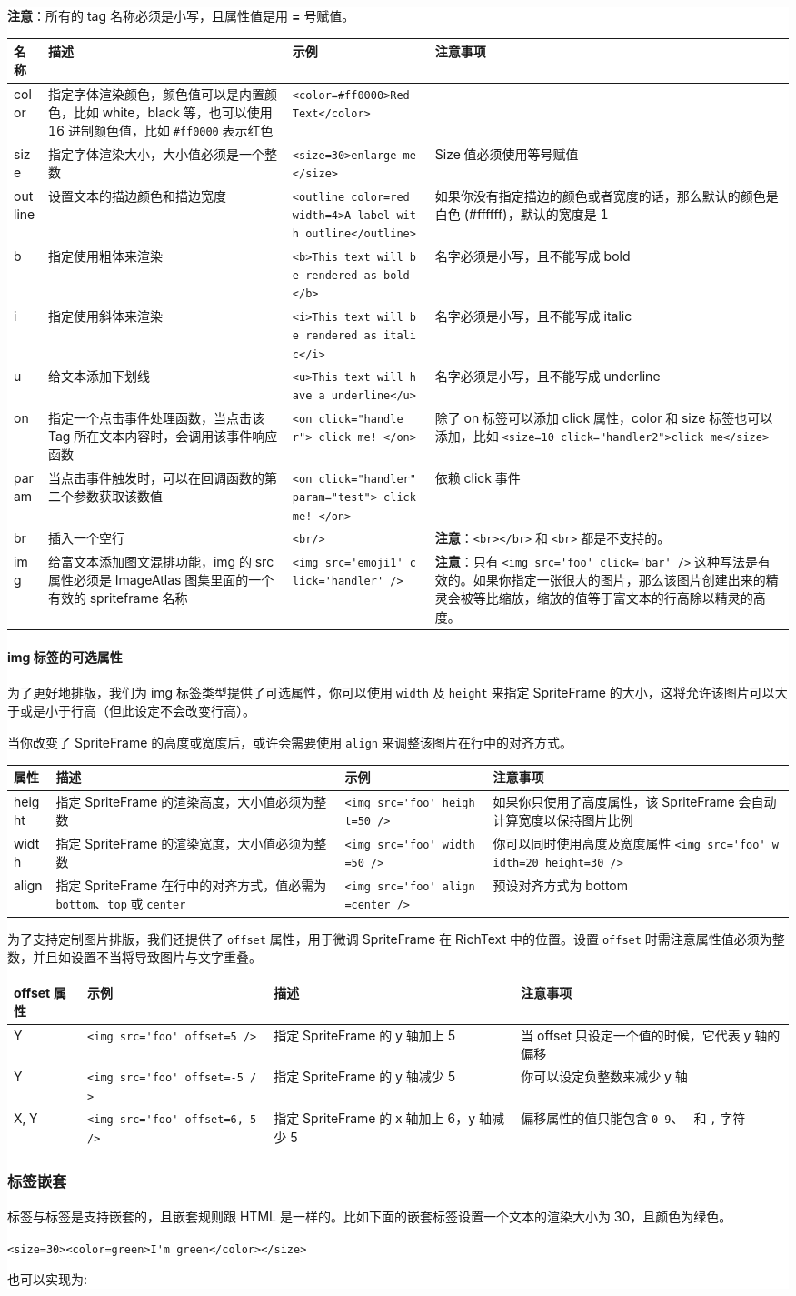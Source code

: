 **注意**：所有的 tag 名称必须是小写，且属性值是用 **=** 号赋值。

| 名称 | 描述 | 示例 | 注意事项 |
| :------ | :------ | :---- | :----- |
| color   | 指定字体渲染颜色，颜色值可以是内置颜色，比如 white，black 等，也可以使用 16 进制颜色值，比如 `#ff0000` 表示红色 | `<color=#ff0000>Red Text</color>` |  |
| size    | 指定字体渲染大小，大小值必须是一个整数| `<size=30>enlarge me</size>` |  Size 值必须使用等号赋值 |
| outline | 设置文本的描边颜色和描边宽度 | `<outline color=red width=4>A label with outline</outline>` | 如果你没有指定描边的颜色或者宽度的话，那么默认的颜色是白色 (#ffffff)，默认的宽度是 1 |
| b       | 指定使用粗体来渲染 | `<b>This text will be rendered as bold</b>` | 名字必须是小写，且不能写成 bold  |
| i       | 指定使用斜体来渲染 | `<i>This text will be rendered as italic</i>` | 名字必须是小写，且不能写成 italic |
| u       | 给文本添加下划线   |`<u>This text will have a underline</u>` | 名字必须是小写，且不能写成 underline |
| on      | 指定一个点击事件处理函数，当点击该 Tag 所在文本内容时，会调用该事件响应函数 | `<on click="handler"> click me! </on>` | 除了 on 标签可以添加 click 属性，color 和 size 标签也可以添加，比如 `<size=10 click="handler2">click me</size>` |
| param   | 当点击事件触发时，可以在回调函数的第二个参数获取该数值 | `<on click="handler" param="test"> click me! </on>` | 依赖 click 事件 |
| br      | 插入一个空行 | `<br/>` | **注意**：`<br></br>` 和 `<br>` 都是不支持的。  |
| img     | 给富文本添加图文混排功能，img 的 src 属性必须是 ImageAtlas  图集里面的一个有效的 spriteframe 名称 |`<img src='emoji1' click='handler' />` | **注意**：只有 `<img src='foo' click='bar' />` 这种写法是有效的。如果你指定一张很大的图片，那么该图片创建出来的精灵会被等比缩放，缩放的值等于富文本的行高除以精灵的高度。 |

#### img 标签的可选属性

为了更好地排版，我们为 img 标签类型提供了可选属性，你可以使用 `width` 及 `height` 来指定 SpriteFrame 的大小，这将允许该图片可以大于或是小于行高（但此设定不会改变行高）。

当你改变了 SpriteFrame 的高度或宽度后，或许会需要使用 `align` 来调整该图片在行中的对齐方式。

| 属性       | 描述        | 示例     | 注意事项  |
| :-------- | :---------- | :------ | :------- |
| height    | 指定 SpriteFrame 的渲染高度，大小值必须为整数 | `<img src='foo' height=50 />` | 如果你只使用了高度属性，该 SpriteFrame 会自动计算宽度以保持图片比例 |
| width     | 指定 SpriteFrame 的渲染宽度，大小值必须为整数 | `<img src='foo' width=50 />` | 你可以同时使用高度及宽度属性 `<img src='foo' width=20 height=30 />` |
| align     | 指定 SpriteFrame 在行中的对齐方式，值必需为 `bottom`、`top` 或 `center` | `<img src='foo' align=center />` | 预设对齐方式为 bottom |

为了支持定制图片排版，我们还提供了 `offset` 属性，用于微调 SpriteFrame 在 RichText 中的位置。设置 `offset` 时需注意属性值必须为整数，并且如设置不当将导致图片与文字重叠。

| offset 属性    | 示例    | 描述         | 注意事项 |
| :----- | :------ | :---------- | :------ |
| Y      | `<img src='foo' offset=5 />`   | 指定 SpriteFrame 的 y 轴加上 5            | 当 offset 只设定一个值的时候，它代表 y 轴的偏移 |
| Y      | `<img src='foo' offset=-5 />`  | 指定 SpriteFrame 的 y 轴减少 5            | 你可以设定负整数来减少 y 轴 |
| X, Y   | `<img src='foo' offset=6,-5 />`| 指定 SpriteFrame 的 x 轴加上 6，y 轴减少 5 | 偏移属性的值只能包含 `0-9`、`-` 和 `,` 字符 |

### 标签嵌套

标签与标签是支持嵌套的，且嵌套规则跟 HTML 是一样的。比如下面的嵌套标签设置一个文本的渲染大小为 30，且颜色为绿色。

`<size=30><color=green>I'm green</color></size>`

也可以实现为:
